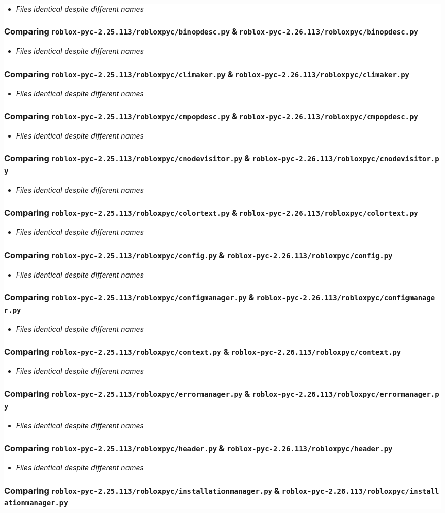  * *Files identical despite different names*

### Comparing `roblox-pyc-2.25.113/robloxpyc/binopdesc.py` & `roblox-pyc-2.26.113/robloxpyc/binopdesc.py`

 * *Files identical despite different names*

### Comparing `roblox-pyc-2.25.113/robloxpyc/climaker.py` & `roblox-pyc-2.26.113/robloxpyc/climaker.py`

 * *Files identical despite different names*

### Comparing `roblox-pyc-2.25.113/robloxpyc/cmpopdesc.py` & `roblox-pyc-2.26.113/robloxpyc/cmpopdesc.py`

 * *Files identical despite different names*

### Comparing `roblox-pyc-2.25.113/robloxpyc/cnodevisitor.py` & `roblox-pyc-2.26.113/robloxpyc/cnodevisitor.py`

 * *Files identical despite different names*

### Comparing `roblox-pyc-2.25.113/robloxpyc/colortext.py` & `roblox-pyc-2.26.113/robloxpyc/colortext.py`

 * *Files identical despite different names*

### Comparing `roblox-pyc-2.25.113/robloxpyc/config.py` & `roblox-pyc-2.26.113/robloxpyc/config.py`

 * *Files identical despite different names*

### Comparing `roblox-pyc-2.25.113/robloxpyc/configmanager.py` & `roblox-pyc-2.26.113/robloxpyc/configmanager.py`

 * *Files identical despite different names*

### Comparing `roblox-pyc-2.25.113/robloxpyc/context.py` & `roblox-pyc-2.26.113/robloxpyc/context.py`

 * *Files identical despite different names*

### Comparing `roblox-pyc-2.25.113/robloxpyc/errormanager.py` & `roblox-pyc-2.26.113/robloxpyc/errormanager.py`

 * *Files identical despite different names*

### Comparing `roblox-pyc-2.25.113/robloxpyc/header.py` & `roblox-pyc-2.26.113/robloxpyc/header.py`

 * *Files identical despite different names*

### Comparing `roblox-pyc-2.25.113/robloxpyc/installationmanager.py` & `roblox-pyc-2.26.113/robloxpyc/installationmanager.py`
